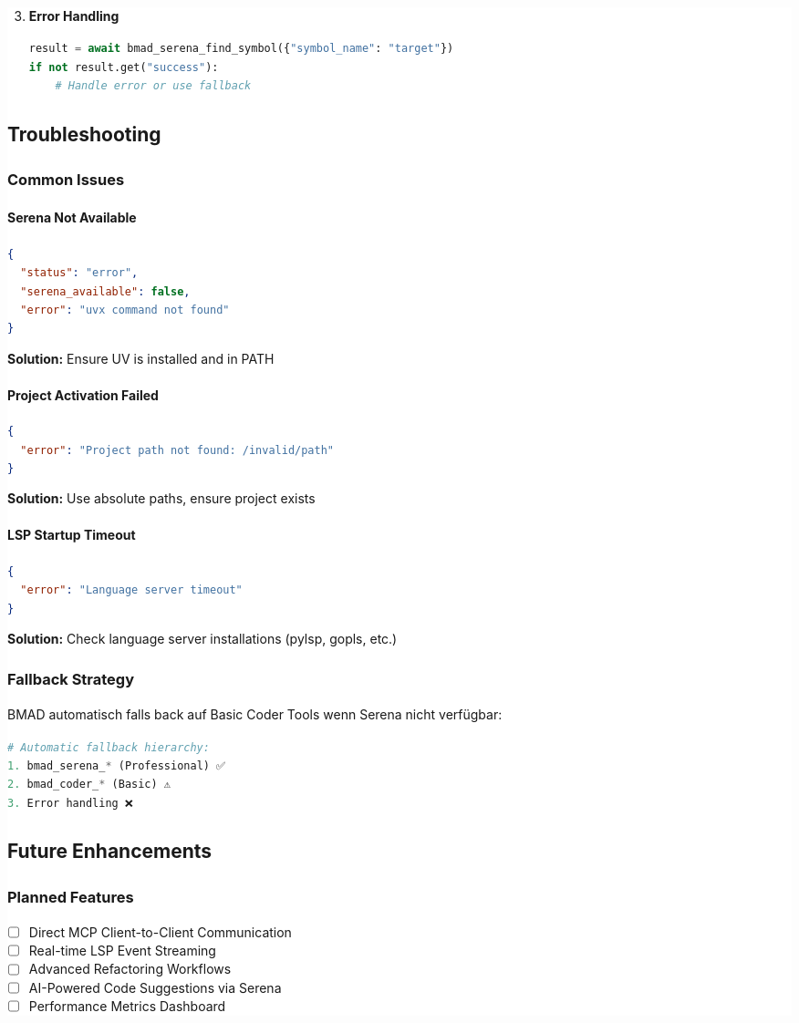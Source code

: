 3. **Error Handling**
   ```python
   result = await bmad_serena_find_symbol({"symbol_name": "target"})
   if not result.get("success"):
       # Handle error or use fallback
   ```

## Troubleshooting

### **Common Issues**

#### **Serena Not Available**
```json
{
  "status": "error",
  "serena_available": false,
  "error": "uvx command not found"
}
```
**Solution:** Ensure UV is installed and in PATH

#### **Project Activation Failed**
```json
{
  "error": "Project path not found: /invalid/path"
}
```
**Solution:** Use absolute paths, ensure project exists

#### **LSP Startup Timeout**
```json
{
  "error": "Language server timeout"
}
```
**Solution:** Check language server installations (pylsp, gopls, etc.)

### **Fallback Strategy**

BMAD automatisch falls back auf Basic Coder Tools wenn Serena nicht verfügbar:

```python
# Automatic fallback hierarchy:
1. bmad_serena_* (Professional) ✅
2. bmad_coder_* (Basic) ⚠️  
3. Error handling ❌
```

## Future Enhancements

### **Planned Features**
- [ ] Direct MCP Client-to-Client Communication
- [ ] Real-time LSP Event Streaming  
- [ ] Advanced Refactoring Workflows
- [ ] AI-Powered Code Suggestions via Serena
- [ ] Performance Metrics Dashboard
